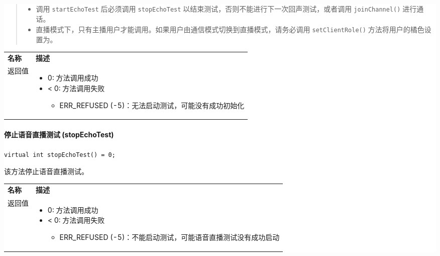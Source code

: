 > - 调用 `startEchoTest` 后必须调用 `stopEchoTest` 以结束测试，否则不能进行下一次回声测试，或者调用 `joinChannel()` 进行通话。
> - 直播模式下，只有主播用户才能调用。如果用户由通信模式切换到直播模式，请务必调用 `setClientRole()` 方法将用户的橘色设置为。


<table>
<colgroup>
<col/>
<col/>
</colgroup>
<tbody>
<tr><td><strong>名称</strong></td>
<td><strong>描述</strong></td>
</tr>
<tr><td>返回值</td>
<td><ul>
<li>0: 方法调用成功</li>
<li>&lt; 0: 方法调用失败</li>
<ul>
<li>ERR_REFUSED (-5)：无法启动测试，可能没有成功初始化</li>
</ul>
</ul>
</td>
</tr>
<tr/>
<tr/>
</tbody>
</table>

#### 停止语音直播测试 (stopEchoTest)

```
virtual int stopEchoTest() = 0;
```

该方法停止语音直播测试。

<table>
<colgroup>
<col/>
<col/>
</colgroup>
<tbody>
<tr><td><strong>名称</strong></td>
<td><strong>描述</strong></td>
</tr>
<tr><td>返回值</td>
<td><ul>
<li>0: 方法调用成功</li>
<li>&lt; 0: 方法调用失败</li>
<ul>
<li>ERR_REFUSED (-5)：不能启动测试，可能语音直播测试没有成功启动</li>
</ul>
</ul>
</td>
</tr>
<tr/>
<tr/>
</tbody>
</table>
